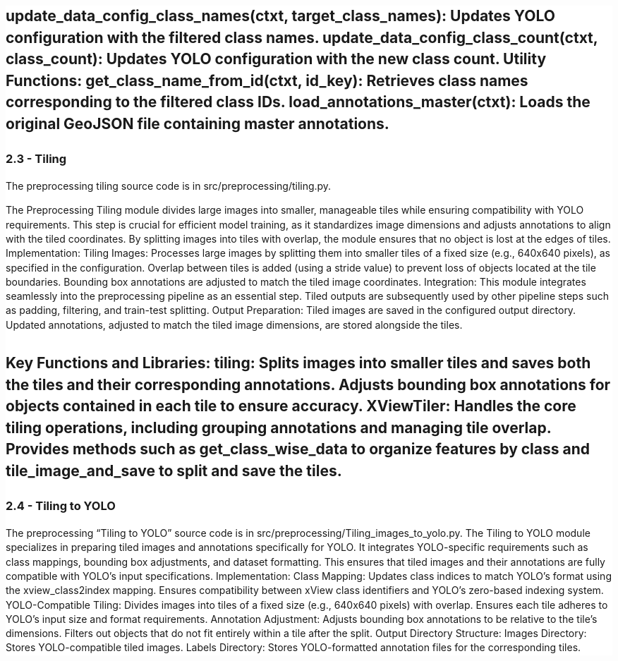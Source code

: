update_data_config_class_names(ctxt, target_class_names): Updates YOLO configuration with the filtered class names.
update_data_config_class_count(ctxt, class_count): Updates YOLO configuration with the new class count.
Utility Functions:
get_class_name_from_id(ctxt, id_key): Retrieves class names corresponding to the filtered class IDs.
load_annotations_master(ctxt): Loads the original GeoJSON file containing master annotations.
--
### 2.3 - Tiling 
The preprocessing tiling source code is in src/preprocessing/tiling.py.

The Preprocessing Tiling module divides large images into smaller, manageable tiles while ensuring compatibility with YOLO requirements. This step is crucial for efficient model training, as it standardizes image dimensions and adjusts annotations to align with the tiled coordinates. By splitting images into tiles with overlap, the module ensures that no object is lost at the edges of tiles.
Implementation:
Tiling Images:
Processes large images by splitting them into smaller tiles of a fixed size (e.g., 640x640 pixels), as specified in the configuration.
Overlap between tiles is added (using a stride value) to prevent loss of objects located at the tile boundaries.
Bounding box annotations are adjusted to match the tiled image coordinates.
Integration:
This module integrates seamlessly into the preprocessing pipeline as an essential step.
Tiled outputs are subsequently used by other pipeline steps such as padding, filtering, and train-test splitting.
Output Preparation:
Tiled images are saved in the configured output directory.
Updated annotations, adjusted to match the tiled image dimensions, are stored alongside the tiles.




Key Functions and Libraries:
tiling:
Splits images into smaller tiles and saves both the tiles and their corresponding annotations.
Adjusts bounding box annotations for objects contained in each tile to ensure accuracy.
XViewTiler:
Handles the core tiling operations, including grouping annotations and managing tile overlap.
Provides methods such as get_class_wise_data to organize features by class and tile_image_and_save to split and save the tiles.
--
### 2.4 - Tiling to YOLO
The preprocessing “Tiling to YOLO” source code is in src/preprocessing/Tiling_images_to_yolo.py.
The Tiling to YOLO module specializes in preparing tiled images and annotations specifically for YOLO. It integrates YOLO-specific requirements such as class mappings, bounding box adjustments, and dataset formatting. This ensures that tiled images and their annotations are fully compatible with YOLO’s input specifications.
Implementation:
Class Mapping:
Updates class indices to match YOLO’s format using the xview_class2index mapping.
Ensures compatibility between xView class identifiers and YOLO’s zero-based indexing system.
YOLO-Compatible Tiling:
Divides images into tiles of a fixed size (e.g., 640x640 pixels) with overlap.
Ensures each tile adheres to YOLO’s input size and format requirements.
Annotation Adjustment:
Adjusts bounding box annotations to be relative to the tile’s dimensions.
Filters out objects that do not fit entirely within a tile after the split.
Output Directory Structure:
Images Directory: Stores YOLO-compatible tiled images.
Labels Directory: Stores YOLO-formatted annotation files for the corresponding tiles.
